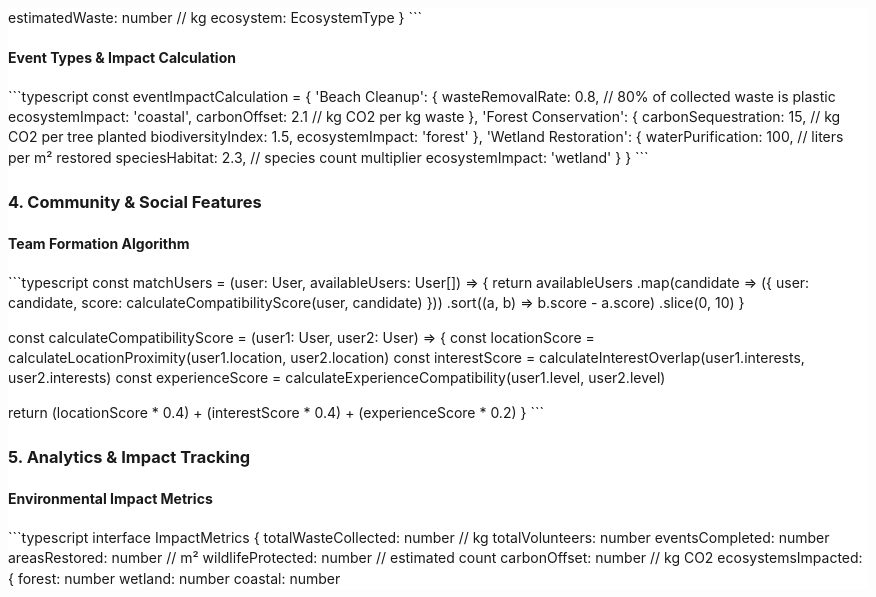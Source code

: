   estimatedWaste: number // kg
  ecosystem: EcosystemType
}
\`\`\`

#### Event Types & Impact Calculation
\`\`\`typescript
const eventImpactCalculation = {
  'Beach Cleanup': {
    wasteRemovalRate: 0.8, // 80% of collected waste is plastic
    ecosystemImpact: 'coastal',
    carbonOffset: 2.1 // kg CO2 per kg waste
  },
  'Forest Conservation': {
    carbonSequestration: 15, // kg CO2 per tree planted
    biodiversityIndex: 1.5,
    ecosystemImpact: 'forest'
  },
  'Wetland Restoration': {
    waterPurification: 100, // liters per m² restored
    speciesHabitat: 2.3, // species count multiplier
    ecosystemImpact: 'wetland'
  }
}
\`\`\`

### 4. Community & Social Features

#### Team Formation Algorithm
\`\`\`typescript
const matchUsers = (user: User, availableUsers: User[]) => {
  return availableUsers
    .map(candidate => ({
      user: candidate,
      score: calculateCompatibilityScore(user, candidate)
    }))
    .sort((a, b) => b.score - a.score)
    .slice(0, 10)
}

const calculateCompatibilityScore = (user1: User, user2: User) => {
  const locationScore = calculateLocationProximity(user1.location, user2.location)
  const interestScore = calculateInterestOverlap(user1.interests, user2.interests)
  const experienceScore = calculateExperienceCompatibility(user1.level, user2.level)
  
  return (locationScore * 0.4) + (interestScore * 0.4) + (experienceScore * 0.2)
}
\`\`\`

### 5. Analytics & Impact Tracking

#### Environmental Impact Metrics
\`\`\`typescript
interface ImpactMetrics {
  totalWasteCollected: number // kg
  totalVolunteers: number
  eventsCompleted: number
  areasRestored: number // m²
  wildlifeProtected: number // estimated count
  carbonOffset: number // kg CO2
  ecosystemsImpacted: {
    forest: number
    wetland: number
    coastal: number